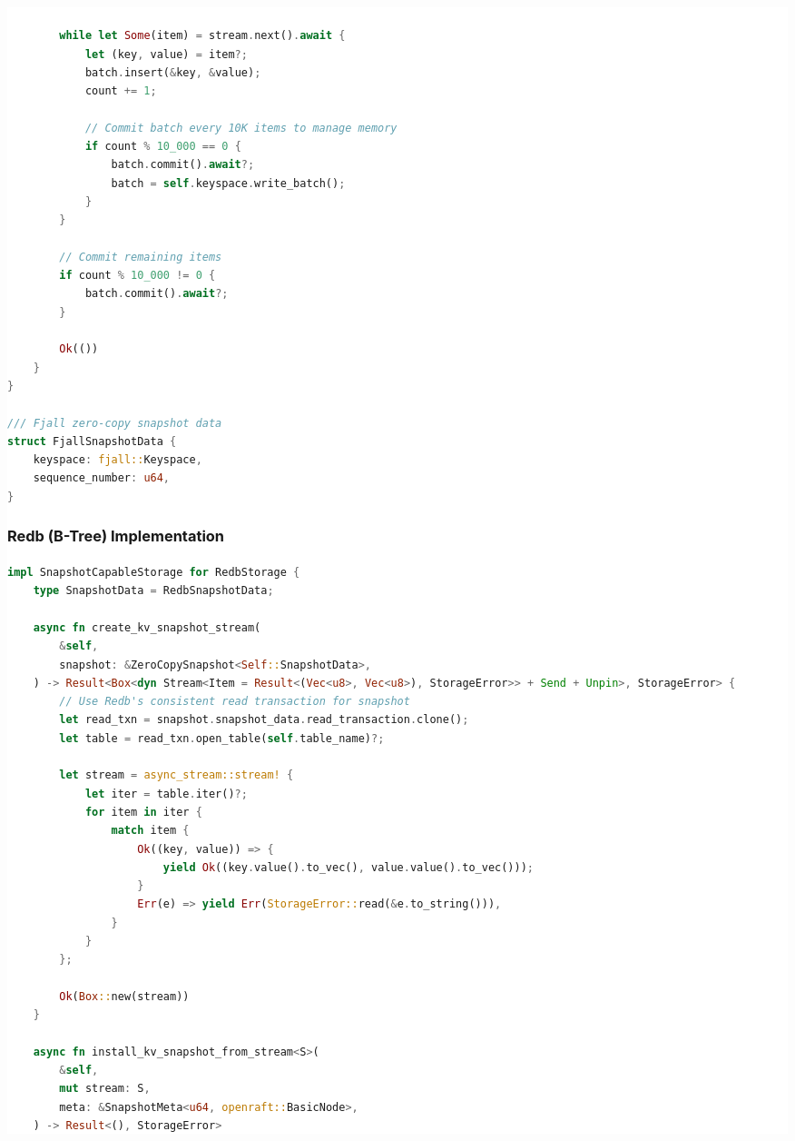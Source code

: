 ```rust
        
        while let Some(item) = stream.next().await {
            let (key, value) = item?;
            batch.insert(&key, &value);
            count += 1;
            
            // Commit batch every 10K items to manage memory
            if count % 10_000 == 0 {
                batch.commit().await?;
                batch = self.keyspace.write_batch();
            }
        }
        
        // Commit remaining items
        if count % 10_000 != 0 {
            batch.commit().await?;
        }
        
        Ok(())
    }
}

/// Fjall zero-copy snapshot data
struct FjallSnapshotData {
    keyspace: fjall::Keyspace,
    sequence_number: u64,
}
```

### Redb (B-Tree) Implementation
```rust
impl SnapshotCapableStorage for RedbStorage {
    type SnapshotData = RedbSnapshotData;
    
    async fn create_kv_snapshot_stream(
        &self,
        snapshot: &ZeroCopySnapshot<Self::SnapshotData>,
    ) -> Result<Box<dyn Stream<Item = Result<(Vec<u8>, Vec<u8>), StorageError>> + Send + Unpin>, StorageError> {
        // Use Redb's consistent read transaction for snapshot
        let read_txn = snapshot.snapshot_data.read_transaction.clone();
        let table = read_txn.open_table(self.table_name)?;
        
        let stream = async_stream::stream! {
            let iter = table.iter()?;
            for item in iter {
                match item {
                    Ok((key, value)) => {
                        yield Ok((key.value().to_vec(), value.value().to_vec()));
                    }
                    Err(e) => yield Err(StorageError::read(&e.to_string())),
                }
            }
        };
        
        Ok(Box::new(stream))
    }
    
    async fn install_kv_snapshot_from_stream<S>(
        &self,
        mut stream: S,
        meta: &SnapshotMeta<u64, openraft::BasicNode>,
    ) -> Result<(), StorageError>
```
